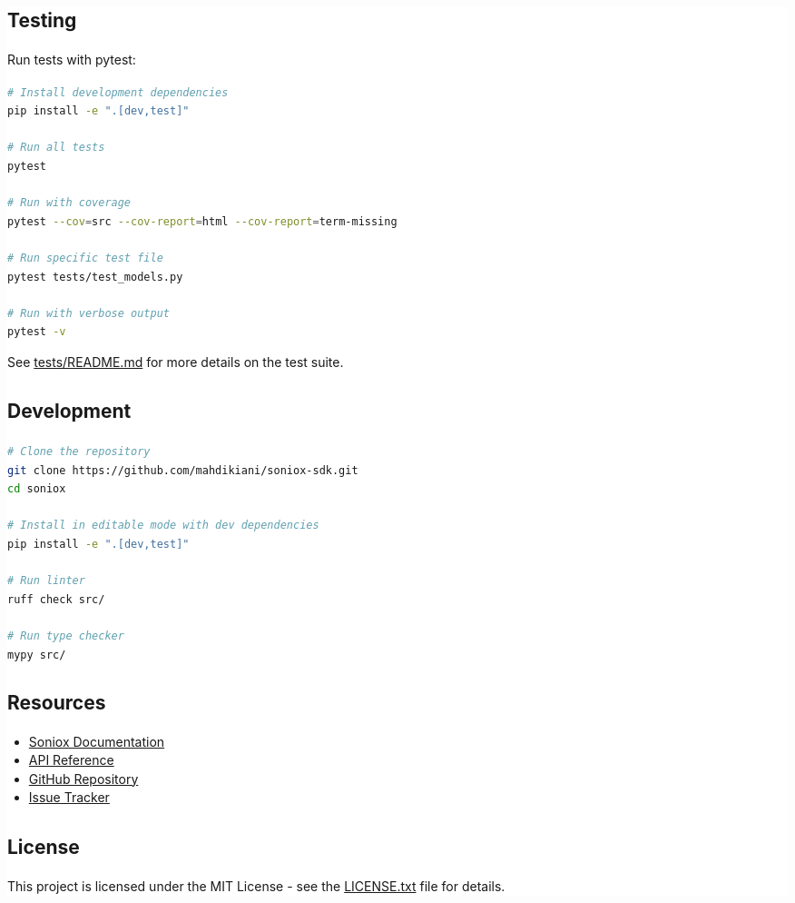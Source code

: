 ## Testing

Run tests with pytest:

```bash
# Install development dependencies
pip install -e ".[dev,test]"

# Run all tests
pytest

# Run with coverage
pytest --cov=src --cov-report=html --cov-report=term-missing

# Run specific test file
pytest tests/test_models.py

# Run with verbose output
pytest -v
```

See [tests/README.md](tests/README.md) for more details on the test suite.

## Development

```bash
# Clone the repository
git clone https://github.com/mahdikiani/soniox-sdk.git
cd soniox

# Install in editable mode with dev dependencies
pip install -e ".[dev,test]"

# Run linter
ruff check src/

# Run type checker
mypy src/
```

## Resources

- [Soniox Documentation](https://soniox.com/docs/)
- [API Reference](https://soniox.com/docs/)
- [GitHub Repository](https://github.com/mahdikiani-sdk/soniox-sdk)
- [Issue Tracker](https://github.com/mahdikiani/soniox-sdk/issues)

## License

This project is licensed under the MIT License - see the [LICENSE.txt](LICENSE.txt) file for details.
